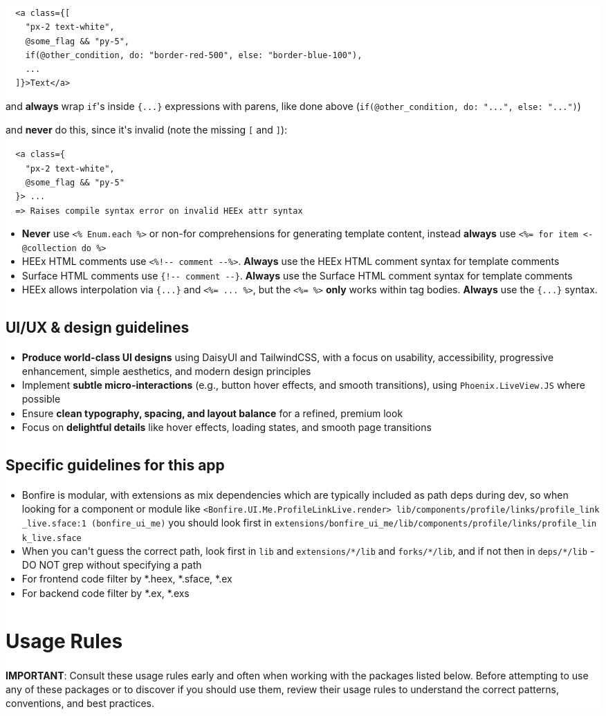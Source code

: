       <a class={[
        "px-2 text-white",
        @some_flag && "py-5",
        if(@other_condition, do: "border-red-500", else: "border-blue-100"),
        ...
      ]}>Text</a>

  and **always** wrap `if`'s inside `{...}` expressions with parens, like done above (`if(@other_condition, do: "...", else: "...")`)

  and **never** do this, since it's invalid (note the missing `[` and `]`):

      <a class={
        "px-2 text-white",
        @some_flag && "py-5"
      }> ...
      => Raises compile syntax error on invalid HEEx attr syntax

- **Never** use `<% Enum.each %>` or non-for comprehensions for generating template content, instead **always** use `<%= for item <- @collection do %>`
- HEEx HTML comments use `<%!-- comment --%>`. **Always** use the HEEx HTML comment syntax for template comments
- Surface HTML comments use `{!-- comment --}`. **Always** use the Surface HTML comment syntax for template comments
- HEEx allows interpolation via `{...}` and `<%= ... %>`, but the `<%= %>` **only** works within tag bodies. **Always** use the `{...}` syntax.

## UI/UX & design guidelines

- **Produce world-class UI designs** using DaisyUI and TailwindCSS, with a focus on usability, accessibility, progressive enhancement, simple aesthetics, and modern design principles
- Implement **subtle micro-interactions** (e.g., button hover effects, and smooth transitions), using `Phoenix.LiveView.JS` where possible
- Ensure **clean typography, spacing, and layout balance** for a refined, premium look
- Focus on **delightful details** like hover effects, loading states, and smooth page transitions

## Specific guidelines for this app

- Bonfire is modular, with extensions as mix dependencies which are typically included as path deps during dev, so when looking for a component or module like `<Bonfire.UI.Me.ProfileLinkLive.render> lib/components/profile/links/profile_link_live.sface:1 (bonfire_ui_me)` you should look first in `extensions/bonfire_ui_me/lib/components/profile/links/profile_link_live.sface`
- When you can't guess the correct path, look first in `lib` and `extensions/*/lib` and `forks/*/lib`, and if not then in `deps/*/lib` - DO NOT grep without specifying a path
- For frontend code filter by *.heex, *.sface, *.ex
- For backend code filter by *.ex, *.exs





# Usage Rules

**IMPORTANT**: Consult these usage rules early and often when working with the packages listed below. 
Before attempting to use any of these packages or to discover if you should use them, review their 
usage rules to understand the correct patterns, conventions, and best practices.
